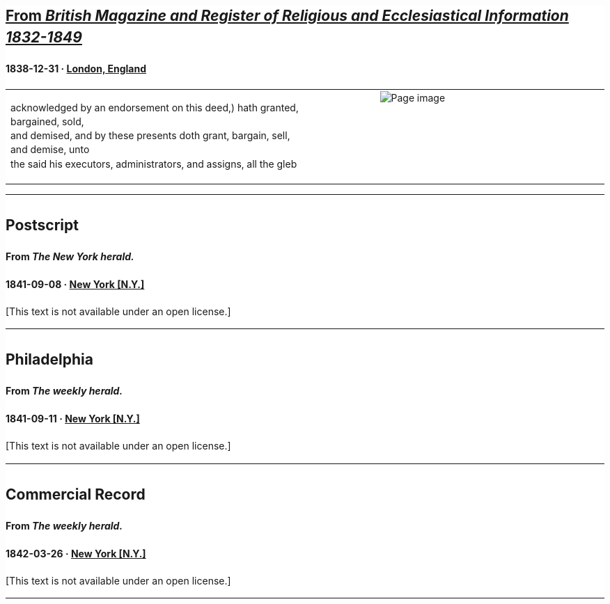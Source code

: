 ## [From _British Magazine and Register of Religious and Ecclesiastical Information 1832-1849_](https://archive.org/details/sim_british-magazine-and-register-of-religious_1838-12-31_14_supplement/page/n94/mode/1up?view=theater)

#### 1838-12-31 &middot; [London, England](http://dbpedia.org/resource/London)

<table style="width: 100%;"><tr><td style="width: 50%">

  
acknowledged by an endorsement on this deed,) hath granted, bargained, sold,  
and demised, and by these presents doth grant, bargain, sell, and demise, unto  
the said his executors, administrators, and assigns, all the gleb
</td><td style="width: 50%; max-height: 75%; margin: auto; display: block;">
<img alt="Page image" src="https://iiif.archive.org/image/iiif/2/sim_british-magazine-and-register-of-religious_1838-12-31_14_supplement%2Fsim_british-magazine-and-register-of-religious_1838-12-31_14_supplement_jp2.zip%2Fsim_british-magazine-and-register-of-religious_1838-12-31_14_supplement_jp2%2Fsim_british-magazine-and-register-of-religious_1838-12-31_14_supplement_0094.jp2/pct:12.69744835965978,21.67753960857409,65.82624544349939,3.8397017707362533/600,/0/default.jpg"/>
</td>
</tr></table>

---

## Postscript

#### From _The New York herald._

#### 1841-09-08 &middot; [New York [N.Y.]](http://dbpedia.org/resource/New_York_City)

[This text is not available under an open license.]

---

## Philadelphia

#### From _The weekly herald._

#### 1841-09-11 &middot; [New York [N.Y.]](http://dbpedia.org/resource/New_York_City)

[This text is not available under an open license.]

---

## Commercial Record

#### From _The weekly herald._

#### 1842-03-26 &middot; [New York [N.Y.]](http://dbpedia.org/resource/New_York_City)

[This text is not available under an open license.]

---